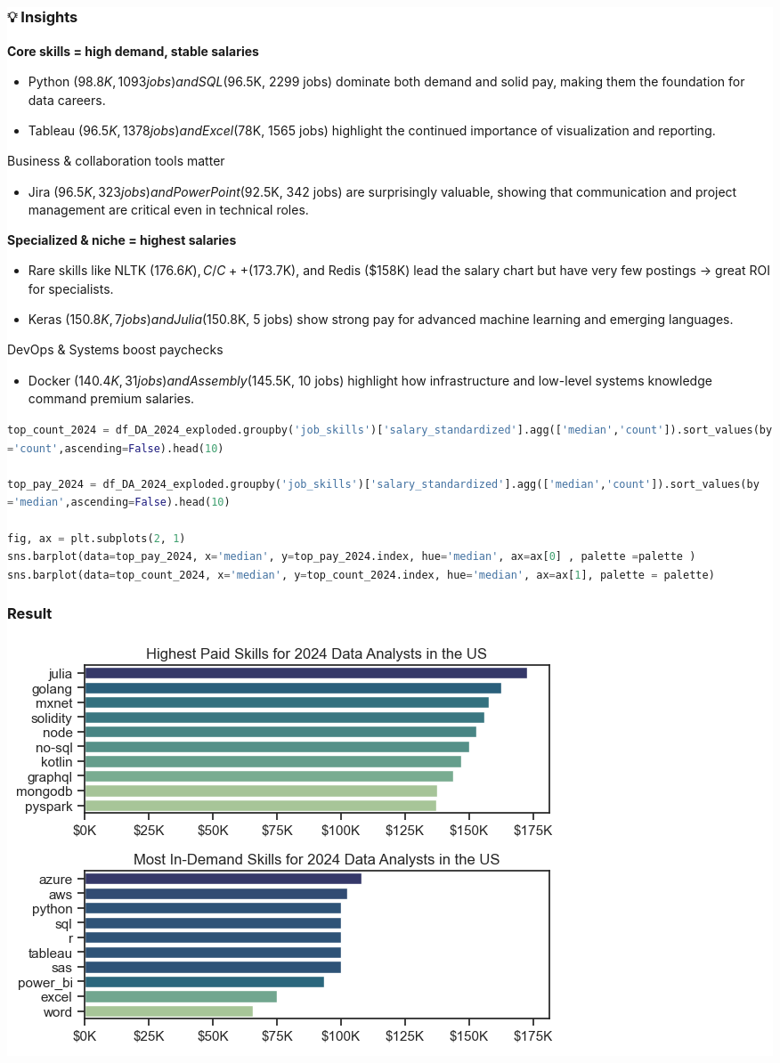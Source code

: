 ### 💡 Insights
**Core skills = high demand, stable salaries**

- Python ($98.8K, 1093 jobs) and SQL ($96.5K, 2299 jobs) dominate both demand and solid pay, making them the foundation for data careers.

- Tableau ($96.5K, 1378 jobs) and Excel ($78K, 1565 jobs) highlight the continued importance of visualization and reporting.

Business & collaboration tools matter

- Jira ($96.5K, 323 jobs) and PowerPoint ($92.5K, 342 jobs) are surprisingly valuable, showing that communication and project management are critical even in technical roles.

**Specialized & niche = highest salaries**

- Rare skills like NLTK ($176.6K), C/C++ ($173.7K), and Redis ($158K) lead the salary chart but have very few postings → great ROI for specialists.

- Keras ($150.8K, 7 jobs) and Julia ($150.8K, 5 jobs) show strong pay for advanced machine learning and emerging languages.

DevOps & Systems boost paychecks

- Docker ($140.4K, 31 jobs) and Assembly ($145.5K, 10 jobs) highlight how infrastructure and low-level systems knowledge command premium salaries.

```python
top_count_2024 = df_DA_2024_exploded.groupby('job_skills')['salary_standardized'].agg(['median','count']).sort_values(by='count',ascending=False).head(10)

top_pay_2024 = df_DA_2024_exploded.groupby('job_skills')['salary_standardized'].agg(['median','count']).sort_values(by='median',ascending=False).head(10)

fig, ax = plt.subplots(2, 1)  
sns.barplot(data=top_pay_2024, x='median', y=top_pay_2024.index, hue='median', ax=ax[0] , palette =palette )
sns.barplot(data=top_count_2024, x='median', y=top_count_2024.index, hue='median', ax=ax[1], palette = palette)
```
### Result
![Highest Demand & Most Paid Skills 2024](Images\Salary_Analysis_2024.png)
